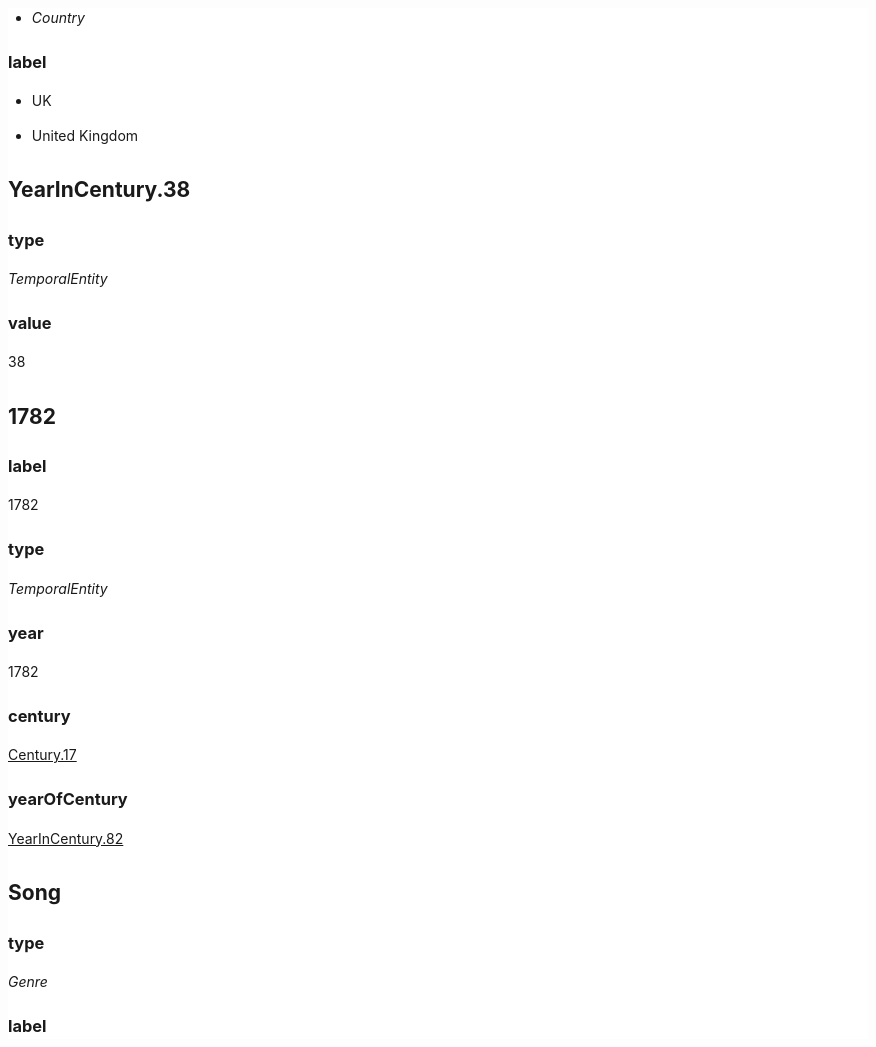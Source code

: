  - *Country*

### label

 - UK

 - United Kingdom

## YearInCentury.38

### type


*TemporalEntity*

### value


38

## 1782

### label


1782

### type


*TemporalEntity*

### year


1782

### century


[Century.17](#Century.17)

### yearOfCentury


[YearInCentury.82](#YearInCentury.82)

## Song

### type


*Genre*

### label
